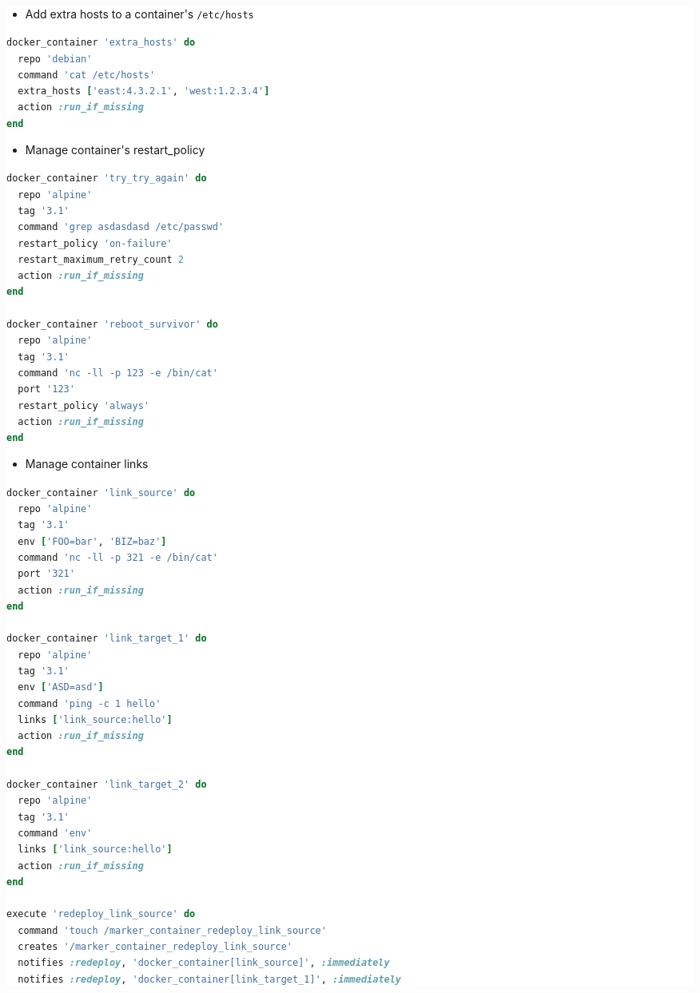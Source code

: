 - Add extra hosts to a container's `/etc/hosts`

```ruby
docker_container 'extra_hosts' do
  repo 'debian'
  command 'cat /etc/hosts'
  extra_hosts ['east:4.3.2.1', 'west:1.2.3.4']
  action :run_if_missing
end
```

- Manage container's restart_policy

```ruby
docker_container 'try_try_again' do
  repo 'alpine'
  tag '3.1'
  command 'grep asdasdasd /etc/passwd'
  restart_policy 'on-failure'
  restart_maximum_retry_count 2
  action :run_if_missing
end

docker_container 'reboot_survivor' do
  repo 'alpine'
  tag '3.1'
  command 'nc -ll -p 123 -e /bin/cat'
  port '123'
  restart_policy 'always'
  action :run_if_missing
end
```

- Manage container links

```ruby
docker_container 'link_source' do
  repo 'alpine'
  tag '3.1'
  env ['FOO=bar', 'BIZ=baz']
  command 'nc -ll -p 321 -e /bin/cat'
  port '321'
  action :run_if_missing
end

docker_container 'link_target_1' do
  repo 'alpine'
  tag '3.1'
  env ['ASD=asd']
  command 'ping -c 1 hello'
  links ['link_source:hello']
  action :run_if_missing
end

docker_container 'link_target_2' do
  repo 'alpine'
  tag '3.1'
  command 'env'
  links ['link_source:hello']
  action :run_if_missing
end

execute 'redeploy_link_source' do
  command 'touch /marker_container_redeploy_link_source'
  creates '/marker_container_redeploy_link_source'
  notifies :redeploy, 'docker_container[link_source]', :immediately
  notifies :redeploy, 'docker_container[link_target_1]', :immediately
```
